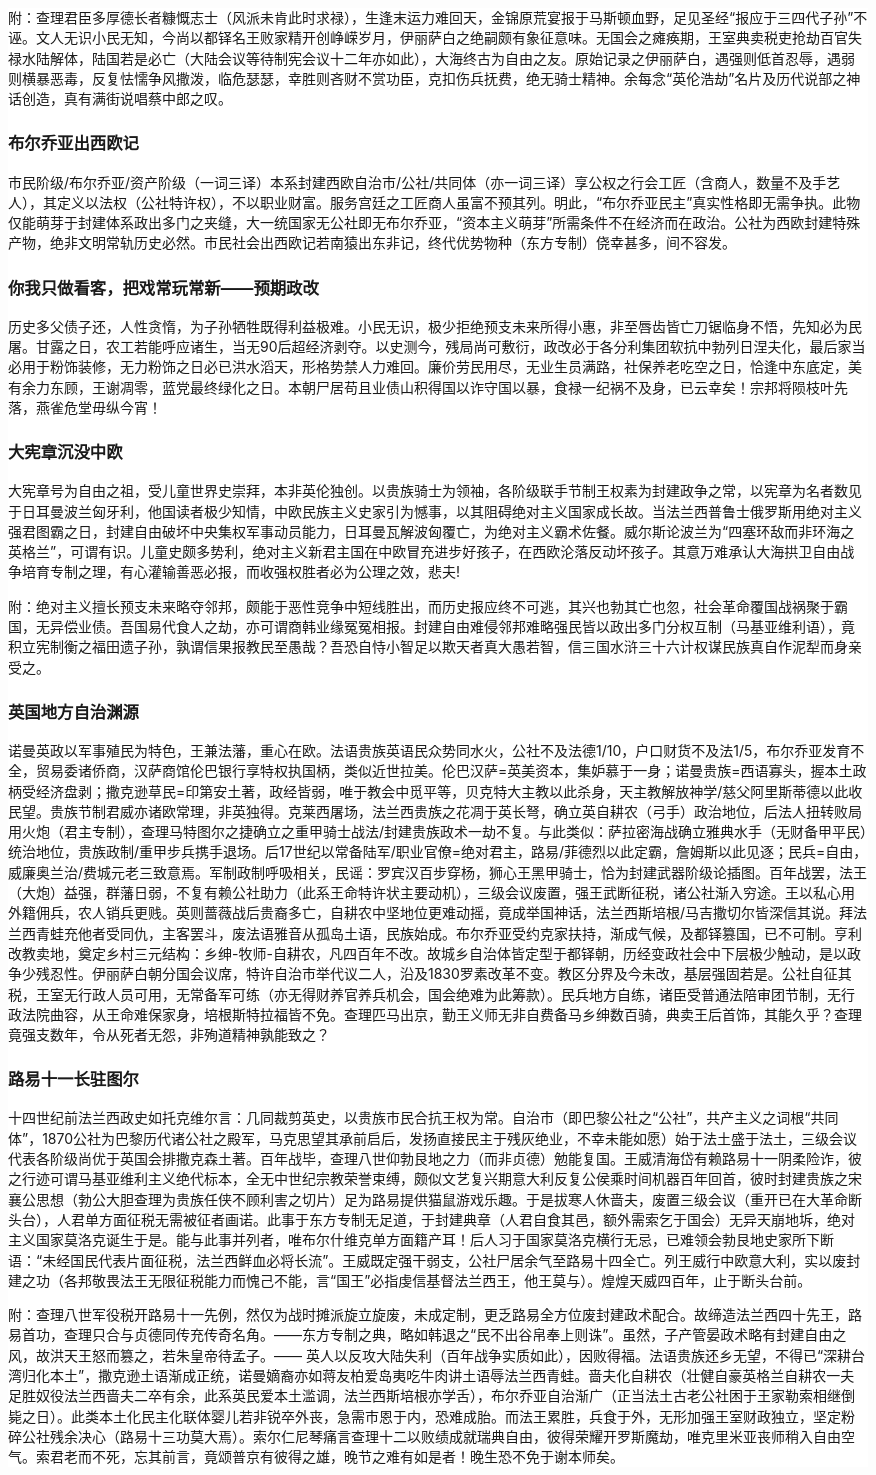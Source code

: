 附：查理君臣多厚德长者糠慨志士（风派未肯此时求禄），生逢末运力难回天，金锦原荒宴报于马斯顿血野，足见圣经“报应于三四代子孙”不诬。文人无识小民无知，今尚以都铎名王败家精开创峥嵘岁月，伊丽萨白之绝嗣颇有象征意味。无国会之瘫痪期，王室典卖税吏抢劫百官失禄水陆解体，陆国若是必亡（大陆会议等待制宪会议十二年亦如此），大海终古为自由之友。原始记录之伊丽萨白，遇强则低首忍辱，遇弱则横暴恶毒，反复怯懦争风撒泼，临危瑟瑟，幸胜则吝财不赏功臣，克扣伤兵抚费，绝无骑士精神。余每念“英伦浩劫”名片及历代说部之神话创造，真有满街说唱蔡中郎之叹。

### 布尔乔亚出西欧记
市民阶级/布尔乔亚/资产阶级（一词三译）本系封建西欧自治市/公社/共同体（亦一词三译）享公权之行会工匠（含商人，数量不及手艺人），其定义以法权（公社特许权），不以职业财富。服务宫廷之工匠商人虽富不预其列。明此，“布尔乔亚民主”真实性格即无需争执。此物仅能萌芽于封建体系政出多门之夹缝，大一统国家无公社即无布尔乔亚，“资本主义萌芽”所需条件不在经济而在政治。公社为西欧封建特殊产物，绝非文明常轨历史必然。市民社会出西欧记若南猿出东非记，终代优势物种（东方专制）侥幸甚多，间不容发。

### 你我只做看客，把戏常玩常新——预期政改
历史多父债子还，人性贪惰，为子孙牺牲既得利益极难。小民无识，极少拒绝预支未来所得小惠，非至唇齿皆亡刀锯临身不悟，先知必为民屠。甘露之日，农工若能呼应诸生，当无90后超经济剥夺。以史测今，残局尚可敷衍，政改必于各分利集团软抗中勃列日涅夫化，最后家当必用于粉饰装修，无力粉饰之日必已洪水滔天，形格势禁人力难回。廉价劳民用尽，无业生员满路，社保养老吃空之日，恰逢中东底定，美有余力东顾，王谢凋零，蓝党最终绿化之日。本朝尸居苟且业债山积得国以诈守国以暴，食禄一纪祸不及身，已云幸矣！宗邦将陨枝叶先落，燕雀危堂毋纵今宵！

### 大宪章沉没中欧
大宪章号为自由之祖，受儿童世界史崇拜，本非英伦独创。以贵族骑士为领袖，各阶级联手节制王权素为封建政争之常，以宪章为名者数见于日耳曼波兰匈牙利，他国读者极少知情，中欧民族主义史家引为憾事，以其阻碍绝对主义国家成长故。当法兰西普鲁士俄罗斯用绝对主义强君图霸之日，封建自由破坏中央集权军事动员能力，日耳曼瓦解波匈覆亡，为绝对主义霸术佐餐。威尔斯论波兰为“四塞环敌而非环海之英格兰”，可谓有识。儿童史颇多势利，绝对主义新君主国在中欧冒充进步好孩子，在西欧沦落反动坏孩子。其意万难承认大海拱卫自由战争培育专制之理，有心灌输善恶必报，而收强权胜者必为公理之效，悲夫!

附：绝对主义擅长预支未来略夺邻邦，颇能于恶性竞争中短线胜出，而历史报应终不可逃，其兴也勃其亡也忽，社会革命覆国战祸聚于霸国，无异偿业债。吾国易代食人之劫，亦可谓商韩业缘冤冤相报。封建自由难侵邻邦难略强民皆以政出多门分权互制（马基亚维利语），竟积立宪制衡之福田遗子孙，孰谓信果报教民至愚哉？吾恐自恃小智足以欺天者真大愚若智，信三国水浒三十六计权谋民族真自作泥犁而身亲受之。

### 英国地方自治渊源
诺曼英政以军事殖民为特色，王兼法藩，重心在欧。法语贵族英语民众势同水火，公社不及法德1/10，户口财货不及法1/5，布尔乔亚发育不全，贸易委诸侨商，汉萨商馆伦巴银行享特权执国柄，类似近世拉美。伦巴汉萨=英美资本，集妒慕于一身；诺曼贵族=西语寡头，握本土政柄受经济盘剥；撒克逊草民=印第安土著，政经皆弱，唯于教会中觅平等，贝克特大主教以此杀身，天主教解放神学/慈父阿里斯蒂德以此收民望。贵族节制君威亦诸欧常理，非英独得。克莱西屠场，法兰西贵族之花凋于英长弩，确立英自耕农（弓手）政治地位，后法人扭转败局用火炮（君主专制），查理马特图尔之捷确立之重甲骑士战法/封建贵族政术一劫不复。与此类似：萨拉密海战确立雅典水手（无财备甲平民）统治地位，贵族政制/重甲步兵携手退场。后17世纪以常备陆军/职业官僚=绝对君主，路易/菲德烈以此定霸，詹姆斯以此见逐；民兵=自由，威廉奥兰治/费城元老三致意焉。军制政制呼吸相关，民谣：罗宾汉百步穿杨，狮心王黑甲骑士，恰为封建武器阶级论插图。百年战罢，法王（大炮）益强，群藩日弱，不复有赖公社助力（此系王命特许状主要动机），三级会议废置，强王武断征税，诸公社渐入穷途。王以私心用外籍佣兵，农人销兵更贱。英则蔷薇战后贵裔多亡，自耕农中坚地位更难动摇，竟成举国神话，法兰西斯培根/马吉撒切尔皆深信其说。拜法兰西青蛙充他者受同仇，主客罢斗，废法语雅音从孤岛土语，民族始成。布尔乔亚受约克家扶持，渐成气候，及都铎篡国，已不可制。亨利改教卖地，奠定乡村三元结构：乡绅-牧师-自耕农，凡四百年不改。故城乡自治体皆定型于都铎朝，历经变政社会中下层极少触动，是以政争少残忍性。伊丽萨白朝分国会议席，特许自治市举代议二人，沿及1830罗素改革不变。教区分界及今未改，基层强固若是。公社自征其税，王室无行政人员可用，无常备军可练（亦无得财养官养兵机会，国会绝难为此筹款）。民兵地方自练，诸臣受普通法陪审团节制，无行政法院曲容，从王命难保家身，培根斯特拉福皆不免。查理匹马出京，勤王义师无非自费备马乡绅数百骑，典卖王后首饰，其能久乎？查理竟强支数年，令从死者无怨，非殉道精神孰能致之？

### 路易十一长驻图尔
十四世纪前法兰西政史如托克维尔言：几同裁剪英史，以贵族市民合抗王权为常。自治市（即巴黎公社之“公社”，共产主义之词根“共同体”，1870公社为巴黎历代诸公社之殿军，马克思望其承前启后，发扬直接民主于残灰绝业，不幸未能如愿）始于法土盛于法土，三级会议代表各阶级尚优于英国会排撒克森土著。百年战毕，查理八世仰勃艮地之力（而非贞德）勉能复国。王威清海岱有赖路易十一阴柔险诈，彼之行迹可谓马基亚维利主义绝代标本，全无中世纪宗教荣誉束缚，颇似文艺复兴期意大利反复公侯乘时间机器百年回首，彼时封建贵族之宋襄公思想（勃公大胆查理为贵族任侠不顾利害之切片）足为路易提供猫鼠游戏乐趣。于是拔寒人休啬夫，废置三级会议（重开已在大革命断头台），人君单方面征税无需被征者画诺。此事于东方专制无足道，于封建典章（人君自食其邑，额外需索乞于国会）无异天崩地坼，绝对主义国家莫洛克诞生于是。能与此事并列者，唯布尔什维克单方面籍产耳！后人习于国家莫洛克横行无忌，已难领会勃艮地史家所下断语：“未经国民代表片面征税，法兰西鲜血必将长流”。王威既定强干弱支，公社尸居余气至路易十四全亡。列王威行中欧意大利，实以废封建之功（各邦敬畏法王无限征税能力而愧己不能，言“国王”必指虔信基督法兰西王，他王莫与）。煌煌天威四百年，止于断头台前。

附：查理八世军役税开路易十一先例，然仅为战时摊派旋立旋废，未成定制，更乏路易全方位废封建政术配合。故缔造法兰西四十先王，路易首功，查理只合与贞德同传充传奇名角。——东方专制之典，略如韩退之“民不出谷帛奉上则诛”。虽然，子产管晏政术略有封建自由之风，故洪天王怒而篡之，若朱皇帝待孟子。—— 英人以反攻大陆失利（百年战争实质如此），因败得福。法语贵族还乡无望，不得已“深耕台湾归化本土”，撒克逊土语渐成正统，诺曼嫡裔亦如蒋友柏爱岛夷吃牛肉讲土语辱法兰西青蛙。啬夫化自耕农（壮健自豪英格兰自耕农一夫足胜奴役法兰西啬夫二卒有余，此系英民爱本土滥调，法兰西斯培根亦学舌），布尔乔亚自治渐广（正当法土古老公社困于王家勒索相继倒毙之日）。此类本土化民主化联体婴儿若非锐卒外丧，急需市恩于内，恐难成胎。而法王累胜，兵食于外，无形加强王室财政独立，坚定粉碎公社残余决心（路易十三功莫大焉）。索尔仁尼琴痛言查理十二以败绩成就瑞典自由，彼得荣耀开罗斯魔劫，唯克里米亚丧师稍入自由空气。索君老而不死，忘其前言，竟颂普京有彼得之雄，晚节之难有如是者！晚生恐不免于谢本师矣。
